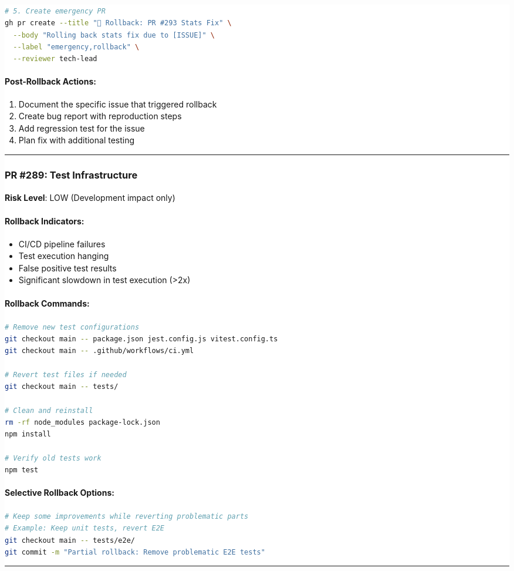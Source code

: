 ```bash
# 5. Create emergency PR
gh pr create --title "🚨 Rollback: PR #293 Stats Fix" \
  --body "Rolling back stats fix due to [ISSUE]" \
  --label "emergency,rollback" \
  --reviewer tech-lead
```

#### Post-Rollback Actions:

1. Document the specific issue that triggered rollback
2. Create bug report with reproduction steps
3. Add regression test for the issue
4. Plan fix with additional testing

---

### PR #289: Test Infrastructure

**Risk Level**: LOW (Development impact only)

#### Rollback Indicators:

- CI/CD pipeline failures
- Test execution hanging
- False positive test results
- Significant slowdown in test execution (>2x)

#### Rollback Commands:

```bash
# Remove new test configurations
git checkout main -- package.json jest.config.js vitest.config.ts
git checkout main -- .github/workflows/ci.yml

# Revert test files if needed
git checkout main -- tests/

# Clean and reinstall
rm -rf node_modules package-lock.json
npm install

# Verify old tests work
npm test
```

#### Selective Rollback Options:

```bash
# Keep some improvements while reverting problematic parts
# Example: Keep unit tests, revert E2E
git checkout main -- tests/e2e/
git commit -m "Partial rollback: Remove problematic E2E tests"
```

---